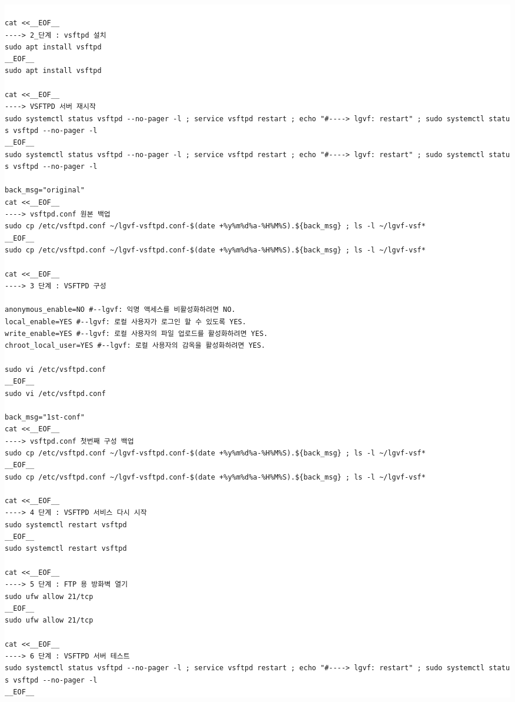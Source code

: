 ```

cat <<__EOF__
----> 2_단계 : vsftpd 설치
sudo apt install vsftpd
__EOF__
sudo apt install vsftpd

cat <<__EOF__
----> VSFTPD 서버 재시작
sudo systemctl status vsftpd --no-pager -l ; service vsftpd restart ; echo "#----> lgvf: restart" ; sudo systemctl status vsftpd --no-pager -l
__EOF__
sudo systemctl status vsftpd --no-pager -l ; service vsftpd restart ; echo "#----> lgvf: restart" ; sudo systemctl status vsftpd --no-pager -l

back_msg="original"
cat <<__EOF__
----> vsftpd.conf 원본 백업
sudo cp /etc/vsftpd.conf ~/lgvf-vsftpd.conf-$(date +%y%m%d%a-%H%M%S).${back_msg} ; ls -l ~/lgvf-vsf*
__EOF__
sudo cp /etc/vsftpd.conf ~/lgvf-vsftpd.conf-$(date +%y%m%d%a-%H%M%S).${back_msg} ; ls -l ~/lgvf-vsf*

cat <<__EOF__
----> 3 단계 : VSFTPD 구성

anonymous_enable=NO #--lgvf: 익명 액세스를 비활성화하려면 NO.
local_enable=YES #--lgvf: 로컬 사용자가 로그인 할 수 있도록 YES.
write_enable=YES #--lgvf: 로컬 사용자의 파일 업로드를 활성화하려면 YES.
chroot_local_user=YES #--lgvf: 로컬 사용자의 감옥을 활성화하려면 YES.

sudo vi /etc/vsftpd.conf
__EOF__
sudo vi /etc/vsftpd.conf

back_msg="1st-conf"
cat <<__EOF__
----> vsftpd.conf 첫번째 구성 백업
sudo cp /etc/vsftpd.conf ~/lgvf-vsftpd.conf-$(date +%y%m%d%a-%H%M%S).${back_msg} ; ls -l ~/lgvf-vsf*
__EOF__
sudo cp /etc/vsftpd.conf ~/lgvf-vsftpd.conf-$(date +%y%m%d%a-%H%M%S).${back_msg} ; ls -l ~/lgvf-vsf*

cat <<__EOF__
----> 4 단계 : VSFTPD 서비스 다시 시작
sudo systemctl restart vsftpd
__EOF__
sudo systemctl restart vsftpd

cat <<__EOF__
----> 5 단계 : FTP 용 방화벽 열기
sudo ufw allow 21/tcp
__EOF__
sudo ufw allow 21/tcp

cat <<__EOF__
----> 6 단계 : VSFTPD 서버 테스트
sudo systemctl status vsftpd --no-pager -l ; service vsftpd restart ; echo "#----> lgvf: restart" ; sudo systemctl status vsftpd --no-pager -l
__EOF__
```